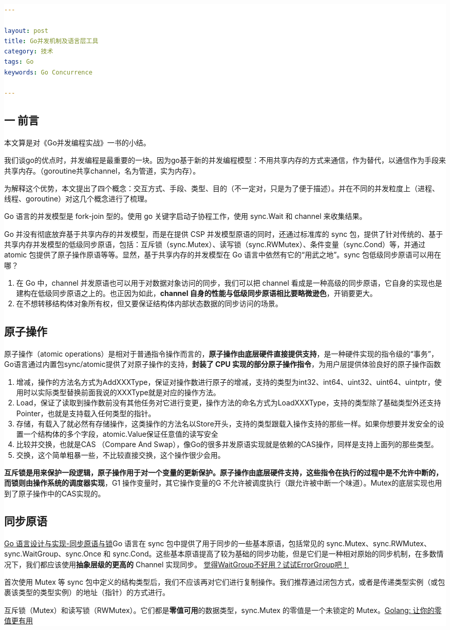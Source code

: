```yaml
---

layout: post
title: Go并发机制及语言层工具
category: 技术
tags: Go
keywords: Go Concurrence

---
```


## 一 前言

本文算是对《Go并发编程实战》一书的小结。

我们谈go的优点时，并发编程是最重要的一块。因为go基于新的并发编程模型：不用共享内存的方式来通信，作为替代，以通信作为手段来共享内存。（goroutine共享channel，名为管道，实为内存）。

为解释这个优势，本文提出了四个概念：交互方式、手段、类型、目的（不一定对，只是为了便于描述）。并在不同的并发粒度上（进程、线程、goroutine）对这几个概念进行了梳理。

Go 语言的并发模型是 fork-join 型的。使用 go 关键字启动子协程工作，使用 sync.Wait 和 channel 来收集结果。

Go 并没有彻底放弃基于共享内存的并发模型，而是在提供 CSP 并发模型原语的同时，还通过标准库的 sync 包，提供了针对传统的、基于共享内存并发模型的低级同步原语，包括：互斥锁（sync.Mutex）、读写锁（sync.RWMutex）、条件变量（sync.Cond）等，并通过 atomic 包提供了原子操作原语等等。显然，基于共享内存的并发模型在 Go 语言中依然有它的“用武之地”。sync 包低级同步原语可以用在哪？
1. 在 Go 中，channel 并发原语也可以用于对数据对象访问的同步，我们可以把 channel 看成是一种高级的同步原语，它自身的实现也是建构在低级同步原语之上的。也正因为如此，**channel 自身的性能与低级同步原语相比要略微逊色**，开销要更大。
2. 在不想转移结构体对象所有权，但又要保证结构体内部状态数据的同步访问的场景。

## 原子操作

原子操作（atomic operations）是相对于普通指令操作而言的，**原子操作由底层硬件直接提供支持**，是一种硬件实现的指令级的“事务”，Go语言通过内置包sync/atomic提供了对原子操作的支持，**封装了 CPU 实现的部分原子操作指令**，为用户层提供体验良好的原子操作函数
1. 增减，操作的方法名方式为AddXXXType，保证对操作数进行原子的增减，支持的类型为int32、int64、uint32、uint64、uintptr，使用时以实际类型替换前面我说的XXXType就是对应的操作方法。
2. Load，保证了读取到操作数前没有其他任务对它进行变更，操作方法的命名方式为LoadXXXType，支持的类型除了基础类型外还支持Pointer，也就是支持载入任何类型的指针。
3. 存储，有载入了就必然有存储操作，这类操作的方法名以Store开头，支持的类型跟载入操作支持的那些一样。如果你想要并发安全的设置一个结构体的多个字段，atomic.Value保证任意值的读写安全
4. 比较并交换，也就是CAS （Compare And Swap），像Go的很多并发原语实现就是依赖的CAS操作，同样是支持上面列的那些类型。
5. 交换，这个简单粗暴一些，不比较直接交换，这个操作很少会用。

**互斥锁是用来保护一段逻辑，原子操作用于对一个变量的更新保护。原子操作由底层硬件支持，这些指令在执行的过程中是不允许中断的，而锁则由操作系统的调度器实现**，G1 操作变量时，其它操作变量的G 不允许被调度执行（跟允许被中断一个味道）。Mutex的底层实现也用到了原子操作中的CAS实现的。

## 同步原语

[Go 语言设计与实现-同步原语与锁](https://draveness.me/golang/docs/part3-runtime/ch06-concurrency/golang-sync-primitives/)Go 语言在 sync 包中提供了用于同步的一些基本原语，包括常见的 sync.Mutex、sync.RWMutex、sync.WaitGroup、sync.Once 和 sync.Cond。这些基本原语提高了较为基础的同步功能，但是它们是一种相对原始的同步机制，在多数情况下，我们都应该使用**抽象层级的更高的** Channel 实现同步。 [觉得WaitGroup不好用？试试ErrorGroup吧！](https://mp.weixin.qq.com/s/077qtC19cRMmaKWVL0qqaQ)

首次使用 Mutex 等 sync 包中定义的结构类型后，我们不应该再对它们进行复制操作。我们推荐通过闭包方式，或者是传递类型实例（或包裹该类型的类型实例）的地址（指针）的方式进行。

互斥锁（Mutex）和读写锁（RWMutex）。它们都是**零值可用**的数据类型，sync.Mutex 的零值是一个未锁定的 Mutex。[Golang: 让你的零值更有用](https://mp.weixin.qq.com/s/tfGG0TQqbHM0DYm11C1kNg)
